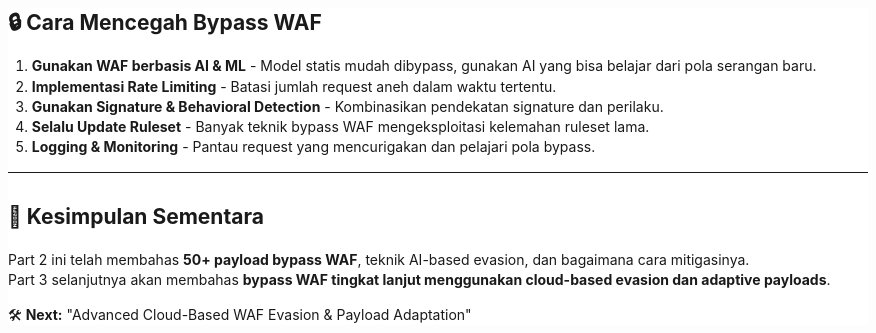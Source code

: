 
## 🔒 Cara Mencegah Bypass WAF

1. **Gunakan WAF berbasis AI & ML** - Model statis mudah dibypass, gunakan AI yang bisa belajar dari pola serangan baru.
2. **Implementasi Rate Limiting** - Batasi jumlah request aneh dalam waktu tertentu.
3. **Gunakan Signature & Behavioral Detection** - Kombinasikan pendekatan signature dan perilaku.
4. **Selalu Update Ruleset** - Banyak teknik bypass WAF mengeksploitasi kelemahan ruleset lama.
5. **Logging & Monitoring** - Pantau request yang mencurigakan dan pelajari pola bypass.

---

## 📌 Kesimpulan Sementara
Part 2 ini telah membahas **50+ payload bypass WAF**, teknik AI-based evasion, dan bagaimana cara mitigasinya.  
Part 3 selanjutnya akan membahas **bypass WAF tingkat lanjut menggunakan cloud-based evasion dan adaptive payloads**.

🛠️ **Next:** "Advanced Cloud-Based WAF Evasion & Payload Adaptation"
